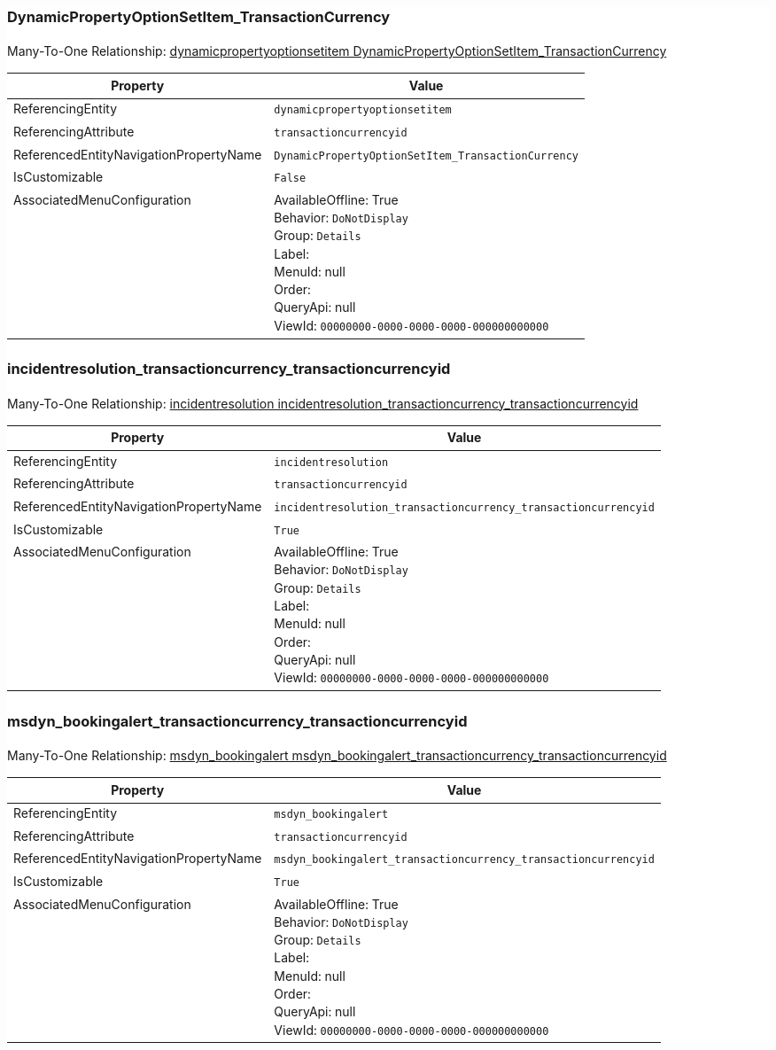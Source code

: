 ### <a name="BKMK_DynamicPropertyOptionSetItem_TransactionCurrency"></a> DynamicPropertyOptionSetItem_TransactionCurrency

Many-To-One Relationship: [dynamicpropertyoptionsetitem DynamicPropertyOptionSetItem_TransactionCurrency](dynamicpropertyoptionsetitem.md#BKMK_DynamicPropertyOptionSetItem_TransactionCurrency)

|Property|Value|
|---|---|
|ReferencingEntity|`dynamicpropertyoptionsetitem`|
|ReferencingAttribute|`transactioncurrencyid`|
|ReferencedEntityNavigationPropertyName|`DynamicPropertyOptionSetItem_TransactionCurrency`|
|IsCustomizable|`False`|
|AssociatedMenuConfiguration|AvailableOffline: True<br />Behavior: `DoNotDisplay`<br />Group: `Details`<br />Label: <br />MenuId: null<br />Order: <br />QueryApi: null<br />ViewId: `00000000-0000-0000-0000-000000000000`|

### <a name="BKMK_incidentresolution_transactioncurrency_transactioncurrencyid"></a> incidentresolution_transactioncurrency_transactioncurrencyid

Many-To-One Relationship: [incidentresolution incidentresolution_transactioncurrency_transactioncurrencyid](incidentresolution.md#BKMK_incidentresolution_transactioncurrency_transactioncurrencyid)

|Property|Value|
|---|---|
|ReferencingEntity|`incidentresolution`|
|ReferencingAttribute|`transactioncurrencyid`|
|ReferencedEntityNavigationPropertyName|`incidentresolution_transactioncurrency_transactioncurrencyid`|
|IsCustomizable|`True`|
|AssociatedMenuConfiguration|AvailableOffline: True<br />Behavior: `DoNotDisplay`<br />Group: `Details`<br />Label: <br />MenuId: null<br />Order: <br />QueryApi: null<br />ViewId: `00000000-0000-0000-0000-000000000000`|

### <a name="BKMK_msdyn_bookingalert_transactioncurrency_transactioncurrencyid"></a> msdyn_bookingalert_transactioncurrency_transactioncurrencyid

Many-To-One Relationship: [msdyn_bookingalert msdyn_bookingalert_transactioncurrency_transactioncurrencyid](msdyn_bookingalert.md#BKMK_msdyn_bookingalert_transactioncurrency_transactioncurrencyid)

|Property|Value|
|---|---|
|ReferencingEntity|`msdyn_bookingalert`|
|ReferencingAttribute|`transactioncurrencyid`|
|ReferencedEntityNavigationPropertyName|`msdyn_bookingalert_transactioncurrency_transactioncurrencyid`|
|IsCustomizable|`True`|
|AssociatedMenuConfiguration|AvailableOffline: True<br />Behavior: `DoNotDisplay`<br />Group: `Details`<br />Label: <br />MenuId: null<br />Order: <br />QueryApi: null<br />ViewId: `00000000-0000-0000-0000-000000000000`|
